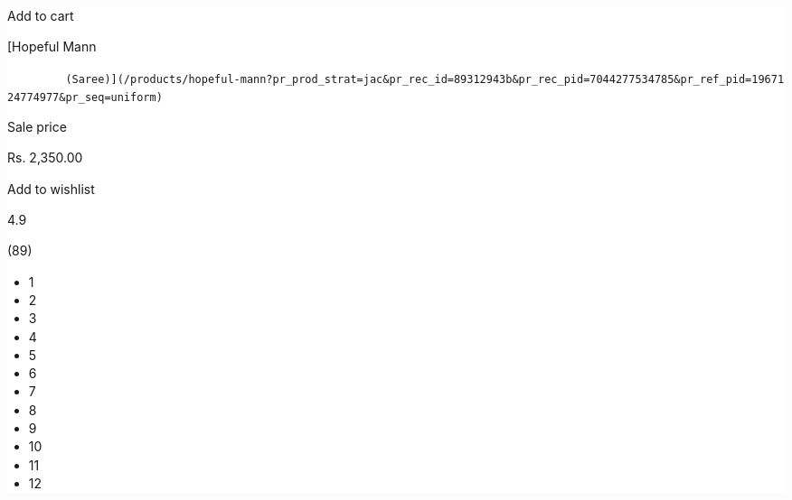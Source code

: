 Add to cart

[Hopeful Mann
          
          
             (Saree)](/products/hopeful-mann?pr_prod_strat=jac&pr_rec_id=89312943b&pr_rec_pid=7044277534785&pr_ref_pid=1967124774977&pr_seq=uniform)

Sale price

Rs. 2,350.00

Add to wishlist

4.9

(89)

[](/products/morning-stars?pr_prod_strat=e5_desc&pr_rec_id=89312943b&pr_rec_pid=3829635121217&pr_ref_pid=1967124774977&pr_seq=uniform)

[](/products/morning-stars?pr_prod_strat=e5_desc&pr_rec_id=89312943b&pr_rec_pid=3829635121217&pr_ref_pid=1967124774977&pr_seq=uniform)

[](/products/morning-stars?pr_prod_strat=e5_desc&pr_rec_id=89312943b&pr_rec_pid=3829635121217&pr_ref_pid=1967124774977&pr_seq=uniform)

[](/products/morning-stars?pr_prod_strat=e5_desc&pr_rec_id=89312943b&pr_rec_pid=3829635121217&pr_ref_pid=1967124774977&pr_seq=uniform)

[](/products/morning-stars?pr_prod_strat=e5_desc&pr_rec_id=89312943b&pr_rec_pid=3829635121217&pr_ref_pid=1967124774977&pr_seq=uniform)

[](/products/morning-stars?pr_prod_strat=e5_desc&pr_rec_id=89312943b&pr_rec_pid=3829635121217&pr_ref_pid=1967124774977&pr_seq=uniform)

[](/products/morning-stars?pr_prod_strat=e5_desc&pr_rec_id=89312943b&pr_rec_pid=3829635121217&pr_ref_pid=1967124774977&pr_seq=uniform)

[](/products/morning-stars?pr_prod_strat=e5_desc&pr_rec_id=89312943b&pr_rec_pid=3829635121217&pr_ref_pid=1967124774977&pr_seq=uniform)

[](/products/morning-stars?pr_prod_strat=e5_desc&pr_rec_id=89312943b&pr_rec_pid=3829635121217&pr_ref_pid=1967124774977&pr_seq=uniform)

[](/products/morning-stars?pr_prod_strat=e5_desc&pr_rec_id=89312943b&pr_rec_pid=3829635121217&pr_ref_pid=1967124774977&pr_seq=uniform)

[](/products/morning-stars?pr_prod_strat=e5_desc&pr_rec_id=89312943b&pr_rec_pid=3829635121217&pr_ref_pid=1967124774977&pr_seq=uniform)

[](/products/morning-stars?pr_prod_strat=e5_desc&pr_rec_id=89312943b&pr_rec_pid=3829635121217&pr_ref_pid=1967124774977&pr_seq=uniform)

[](/products/morning-stars?pr_prod_strat=e5_desc&pr_rec_id=89312943b&pr_rec_pid=3829635121217&pr_ref_pid=1967124774977&pr_seq=uniform)

- 1
- 2
- 3
- 4
- 5
- 6
- 7
- 8
- 9
- 10
- 11
- 12
